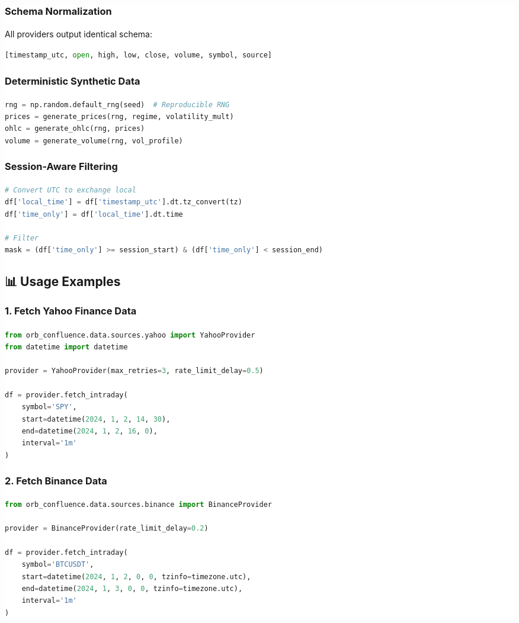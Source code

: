 ### Schema Normalization
All providers output identical schema:
```python
[timestamp_utc, open, high, low, close, volume, symbol, source]
```

### Deterministic Synthetic Data
```python
rng = np.random.default_rng(seed)  # Reproducible RNG
prices = generate_prices(rng, regime, volatility_mult)
ohlc = generate_ohlc(rng, prices)
volume = generate_volume(rng, vol_profile)
```

### Session-Aware Filtering
```python
# Convert UTC to exchange local
df['local_time'] = df['timestamp_utc'].dt.tz_convert(tz)
df['time_only'] = df['local_time'].dt.time

# Filter
mask = (df['time_only'] >= session_start) & (df['time_only'] < session_end)
```

## 📊 Usage Examples

### 1. Fetch Yahoo Finance Data
```python
from orb_confluence.data.sources.yahoo import YahooProvider
from datetime import datetime

provider = YahooProvider(max_retries=3, rate_limit_delay=0.5)

df = provider.fetch_intraday(
    symbol='SPY',
    start=datetime(2024, 1, 2, 14, 30),
    end=datetime(2024, 1, 2, 16, 0),
    interval='1m'
)
```

### 2. Fetch Binance Data
```python
from orb_confluence.data.sources.binance import BinanceProvider

provider = BinanceProvider(rate_limit_delay=0.2)

df = provider.fetch_intraday(
    symbol='BTCUSDT',
    start=datetime(2024, 1, 2, 0, 0, tzinfo=timezone.utc),
    end=datetime(2024, 1, 3, 0, 0, tzinfo=timezone.utc),
    interval='1m'
)
```
